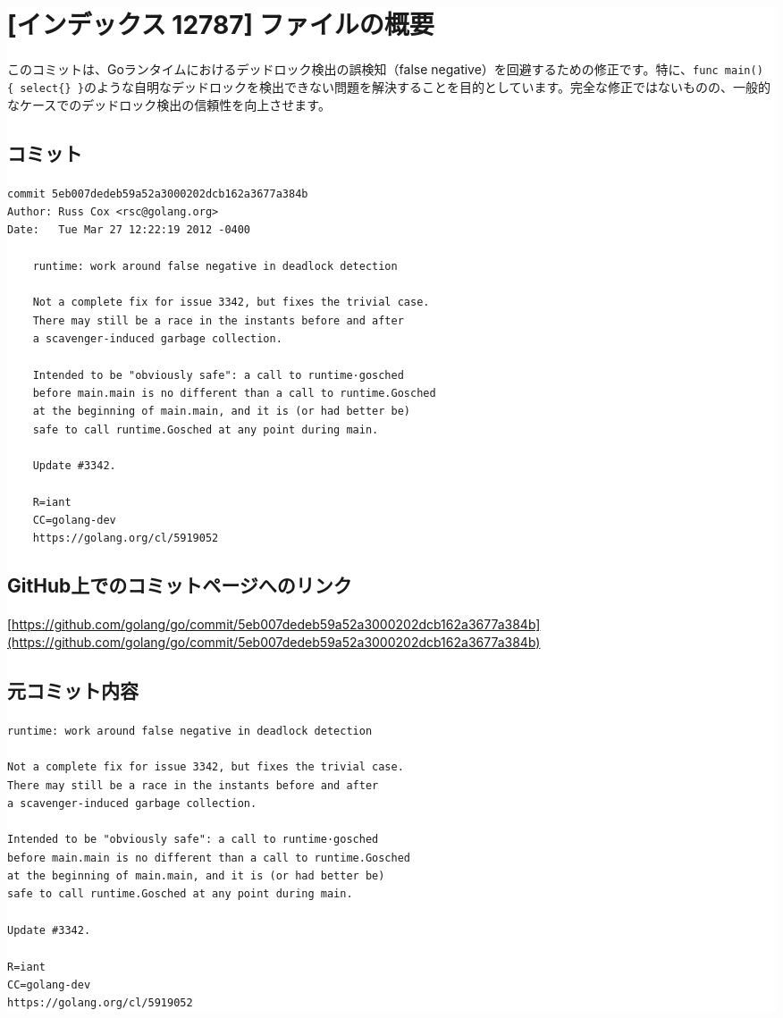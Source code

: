 # [インデックス 12787] ファイルの概要

このコミットは、Goランタイムにおけるデッドロック検出の誤検知（false negative）を回避するための修正です。特に、`func main() { select{} }`のような自明なデッドロックを検出できない問題を解決することを目的としています。完全な修正ではないものの、一般的なケースでのデッドロック検出の信頼性を向上させます。

## コミット

```
commit 5eb007dedeb59a52a3000202dcb162a3677a384b
Author: Russ Cox <rsc@golang.org>
Date:   Tue Mar 27 12:22:19 2012 -0400

    runtime: work around false negative in deadlock detection
    
    Not a complete fix for issue 3342, but fixes the trivial case.
    There may still be a race in the instants before and after
    a scavenger-induced garbage collection.
    
    Intended to be "obviously safe": a call to runtime·gosched
    before main.main is no different than a call to runtime.Gosched
    at the beginning of main.main, and it is (or had better be)
    safe to call runtime.Gosched at any point during main.
    
    Update #3342.
    
    R=iant
    CC=golang-dev
    https://golang.org/cl/5919052
```

## GitHub上でのコミットページへのリンク

[https://github.com/golang/go/commit/5eb007dedeb59a52a3000202dcb162a3677a384b](https://github.com/golang/go/commit/5eb007dedeb59a52a3000202dcb162a3677a384b)

## 元コミット内容

```
runtime: work around false negative in deadlock detection

Not a complete fix for issue 3342, but fixes the trivial case.
There may still be a race in the instants before and after
a scavenger-induced garbage collection.

Intended to be "obviously safe": a call to runtime·gosched
before main.main is no different than a call to runtime.Gosched
at the beginning of main.main, and it is (or had better be)
safe to call runtime.Gosched at any point during main.

Update #3342.

R=iant
CC=golang-dev
https://golang.org/cl/5919052
```
